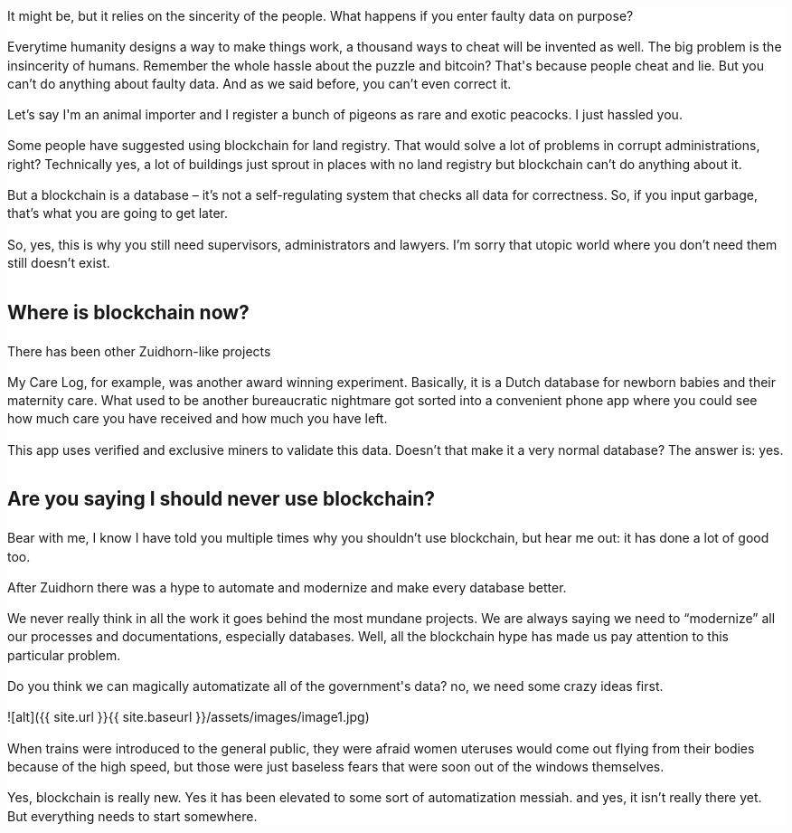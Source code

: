It might be, but it relies on the sincerity of the people. What happens if you enter faulty data on purpose? 

Everytime humanity designs a way to make things work, a thousand ways to cheat will be invented as well. The big problem is the insincerity of humans. Remember the whole hassle about the puzzle and bitcoin? That's because people cheat and lie. But you can’t do anything about faulty data. And as we said before, you can’t even correct it. 

Let’s say I'm an animal importer and I register a bunch of pigeons as rare and exotic peacocks. I just hassled you. 

Some people have suggested using blockchain for land registry. That would solve a lot of problems in corrupt administrations, right? Technically yes, a lot of buildings just sprout in places with no land registry but blockchain can’t do anything about it.

But a blockchain is a database – it’s not a self-regulating system that checks all data for correctness. So, if you input garbage, that’s what you are going to get later.

So, yes, this is why you still need supervisors, administrators and lawyers. I’m sorry that utopic world where you don’t need them still doesn’t exist.

## Where is blockchain now?

There has been other Zuidhorn-like projects

My Care Log, for example, was another award winning experiment. Basically, it is a Dutch database for newborn babies and their maternity care. What used to be another bureaucratic nightmare got sorted into a convenient phone app where you could see how much care you have received and how much you have left.

This app uses verified and exclusive miners to validate this data.
Doesn’t that make it a very normal database? The answer is: yes.

## Are you saying I should never use blockchain?

Bear with me, I know I have told you multiple times why you shouldn’t use blockchain, but hear me out: it has done a lot of good too.

After Zuidhorn there was a hype to automate and modernize and make every database better.

We never really think in all the work it goes behind the most mundane projects. 
We are always saying we need to “modernize” all our processes and documentations, especially databases.
Well, all the blockchain hype has made us pay attention to this particular problem. 

Do you think we can magically automatizate all of the government's data? no, we need some crazy ideas first. 

![alt]({{ site.url }}{{ site.baseurl }}/assets/images/image1.jpg)

When trains were introduced to the general public, they were afraid women uteruses would come out flying from their bodies because of the high speed, but those were just baseless fears that were soon out of the windows themselves.

Yes, blockchain is really new. Yes it has been elevated to some sort of automatization messiah. and yes, it isn’t really there yet.
But everything needs to start somewhere.

